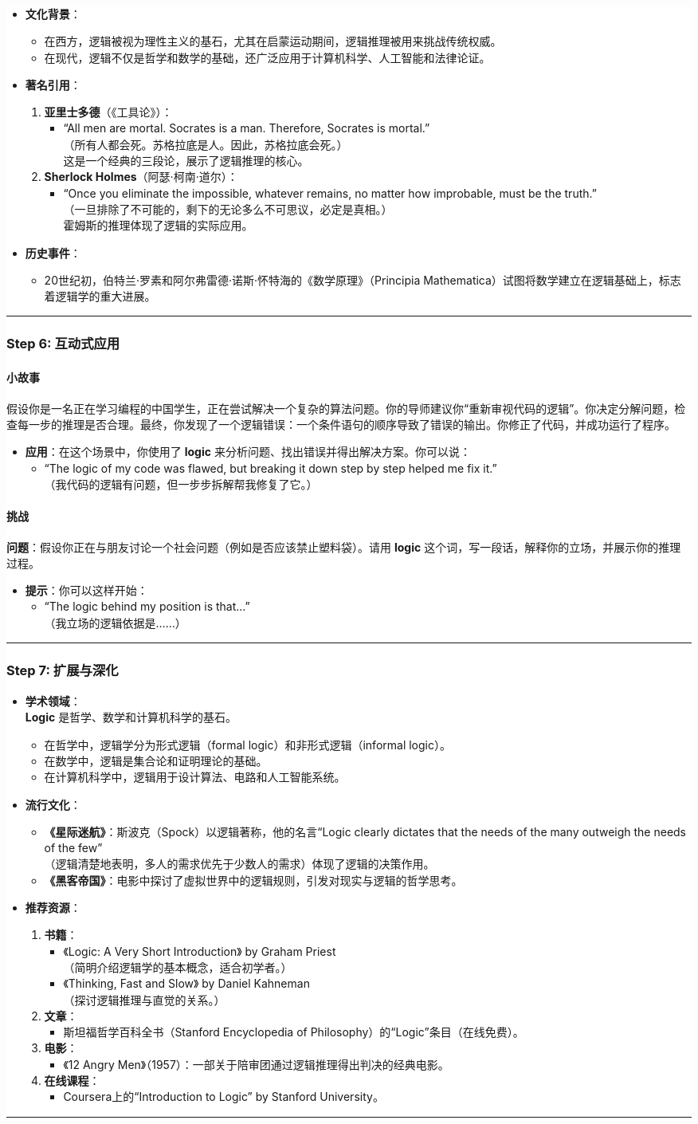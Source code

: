 - **文化背景**：  
  - 在西方，逻辑被视为理性主义的基石，尤其在启蒙运动期间，逻辑推理被用来挑战传统权威。  
  - 在现代，逻辑不仅是哲学和数学的基础，还广泛应用于计算机科学、人工智能和法律论证。

- **著名引用**：  
  1. **亚里士多德**（《工具论》）：  
     - “All men are mortal. Socrates is a man. Therefore, Socrates is mortal.”  
       （所有人都会死。苏格拉底是人。因此，苏格拉底会死。）  
       这是一个经典的三段论，展示了逻辑推理的核心。  
  2. **Sherlock Holmes**（阿瑟·柯南·道尔）：  
     - “Once you eliminate the impossible, whatever remains, no matter how improbable, must be the truth.”  
       （一旦排除了不可能的，剩下的无论多么不可思议，必定是真相。）  
       霍姆斯的推理体现了逻辑的实际应用。

- **历史事件**：  
  - 20世纪初，伯特兰·罗素和阿尔弗雷德·诺斯·怀特海的《数学原理》（Principia Mathematica）试图将数学建立在逻辑基础上，标志着逻辑学的重大进展。

---

### Step 6: 互动式应用

#### 小故事
假设你是一名正在学习编程的中国学生，正在尝试解决一个复杂的算法问题。你的导师建议你“重新审视代码的逻辑”。你决定分解问题，检查每一步的推理是否合理。最终，你发现了一个逻辑错误：一个条件语句的顺序导致了错误的输出。你修正了代码，并成功运行了程序。  
- **应用**：在这个场景中，你使用了 **logic** 来分析问题、找出错误并得出解决方案。你可以说：  
  - “The logic of my code was flawed, but breaking it down step by step helped me fix it.”  
    （我代码的逻辑有问题，但一步步拆解帮我修复了它。）

#### 挑战
**问题**：假设你正在与朋友讨论一个社会问题（例如是否应该禁止塑料袋）。请用 **logic** 这个词，写一段话，解释你的立场，并展示你的推理过程。  
- **提示**：你可以这样开始：  
  - “The logic behind my position is that…”  
    （我立场的逻辑依据是……）

---

### Step 7: 扩展与深化

- **学术领域**：  
  **Logic** 是哲学、数学和计算机科学的基石。  
  - 在哲学中，逻辑学分为形式逻辑（formal logic）和非形式逻辑（informal logic）。  
  - 在数学中，逻辑是集合论和证明理论的基础。  
  - 在计算机科学中，逻辑用于设计算法、电路和人工智能系统。

- **流行文化**：  
  - **《星际迷航》**：斯波克（Spock）以逻辑著称，他的名言“Logic clearly dictates that the needs of the many outweigh the needs of the few”  
    （逻辑清楚地表明，多人的需求优先于少数人的需求）体现了逻辑的决策作用。  
  - **《黑客帝国》**：电影中探讨了虚拟世界中的逻辑规则，引发对现实与逻辑的哲学思考。

- **推荐资源**：  
  1. **书籍**：  
     - 《Logic: A Very Short Introduction》 by Graham Priest  
       （简明介绍逻辑学的基本概念，适合初学者。）  
     - 《Thinking, Fast and Slow》 by Daniel Kahneman  
       （探讨逻辑推理与直觉的关系。）  
  2. **文章**：  
     - 斯坦福哲学百科全书（Stanford Encyclopedia of Philosophy）的“Logic”条目（在线免费）。  
  3. **电影**：  
     - 《12 Angry Men》（1957）：一部关于陪审团通过逻辑推理得出判决的经典电影。  
  4. **在线课程**：  
     - Coursera上的“Introduction to Logic” by Stanford University。

---